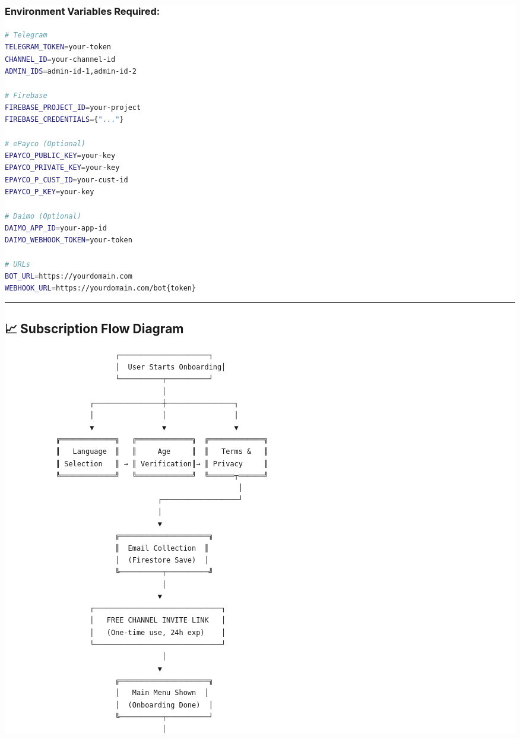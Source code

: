 ### Environment Variables Required:
```bash
# Telegram
TELEGRAM_TOKEN=your-token
CHANNEL_ID=your-channel-id
ADMIN_IDS=admin-id-1,admin-id-2

# Firebase
FIREBASE_PROJECT_ID=your-project
FIREBASE_CREDENTIALS={"..."}

# ePayco (Optional)
EPAYCO_PUBLIC_KEY=your-key
EPAYCO_PRIVATE_KEY=your-key
EPAYCO_P_CUST_ID=your-cust-id
EPAYCO_P_KEY=your-key

# Daimo (Optional)
DAIMO_APP_ID=your-app-id
DAIMO_WEBHOOK_TOKEN=your-token

# URLs
BOT_URL=https://yourdomain.com
WEBHOOK_URL=https://yourdomain.com/bot{token}
```

---

## 📈 Subscription Flow Diagram

```
                          ┌─────────────────────┐
                          │  User Starts Onboarding│
                          └──────────┬──────────┘
                                     │
                    ┌────────────────┼────────────────┐
                    │                │                │
                    ▼                ▼                ▼
            ╔═════════════╗   ╔═════════════╗  ╔═════════════╗
            ║   Language  ║   ║     Age     ║  ║   Terms &   ║
            ║ Selection   ║ → ║ Verification║→ ║ Privacy     ║
            ╚═════════════╝   ╚═════════════╝  ╚══════┬══════╝
                                                       │
                                    ┌──────────────────┘
                                    │
                                    ▼
                          ╔═════════════════════╗
                          ║  Email Collection  ║
                          │  (Firestore Save)  │
                          ╚──────────┬──────────╝
                                     │
                                    ▼
                    ┌──────────────────────────────┐
                    │   FREE CHANNEL INVITE LINK   │
                    │   (One-time use, 24h exp)    │
                    └──────────────────────────────┘
                                     │
                                    ▼
                          ╔═════════════════════╗
                          │   Main Menu Shown  │
                          │  (Onboarding Done)  │
                          ╚──────────┬──────────┘
                                     │
```